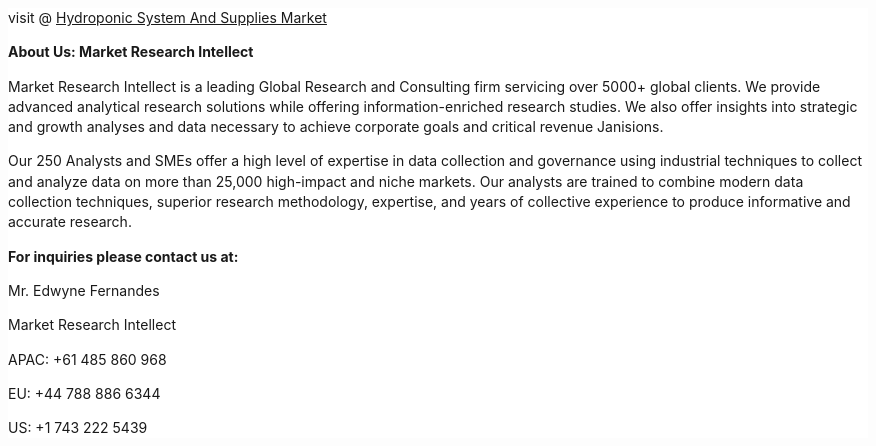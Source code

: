 visit&nbsp;@</strong>&nbsp;</span><span class="font-[700]"><a href="https://www.marketresearchintellect.com/product/global-hydroponic-system-and-supplies-market-size-and-forecast/?utm_source=Linkedin&utm_medium=046" target="_blank" data-tracking-control-name="article-ssr-frontend-pulse_little-text-block" data-tracking-will-navigate="" data-test-link="">Hydroponic System And Supplies Market</a></span></p><p><strong><span class="font-[700]">About Us: Market Research Intellect</span></strong></p><p><span class="">Market Research Intellect is a leading Global Research and Consulting firm servicing over 5000+ global clients. We provide advanced analytical research solutions while offering information-enriched research studies.&nbsp;</span>We also offer insights into strategic and growth analyses and data necessary to achieve corporate goals and critical revenue Janisions.</p><p><span class="">Our 250 Analysts and SMEs offer a high level of expertise in data collection and governance using industrial techniques to collect and analyze data on more than 25,000 high-impact and niche markets. Our analysts are trained to combine modern data collection techniques, superior research methodology, expertise, and years of collective experience to produce informative and accurate research.</span></p><p><strong>For inquiries please contact us at:</strong></p><p>Mr. Edwyne Fernandes</p><p>Market Research Intellect</p><p>APAC: +61 485 860 968</p><p>EU: +44 788 886 6344</p><p>US: +1 743 222 5439</p>
